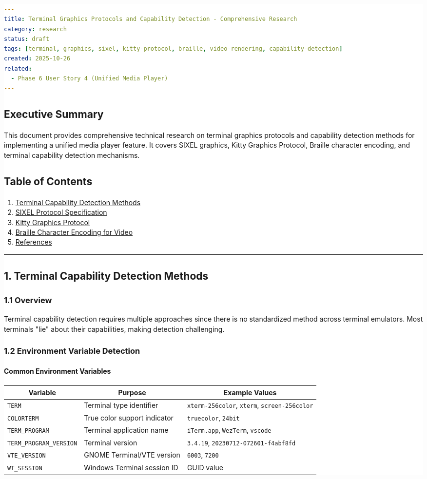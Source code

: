 ```yaml
---
title: Terminal Graphics Protocols and Capability Detection - Comprehensive Research
category: research
status: draft
tags: [terminal, graphics, sixel, kitty-protocol, braille, video-rendering, capability-detection]
created: 2025-10-26
related:
  - Phase 6 User Story 4 (Unified Media Player)
---
```


## Executive Summary

This document provides comprehensive technical research on terminal graphics protocols and capability detection methods for implementing a unified media player feature. It covers SIXEL graphics, Kitty Graphics Protocol, Braille character encoding, and terminal capability detection mechanisms.

## Table of Contents

1. [Terminal Capability Detection Methods](#1-terminal-capability-detection-methods)
2. [SIXEL Protocol Specification](#2-sixel-protocol-specification)
3. [Kitty Graphics Protocol](#3-kitty-graphics-protocol)
4. [Braille Character Encoding for Video](#4-braille-character-encoding-for-video)
5. [References](#references)

---

## 1. Terminal Capability Detection Methods

### 1.1 Overview

Terminal capability detection requires multiple approaches since there is no standardized method across terminal emulators. Most terminals "lie" about their capabilities, making detection challenging.

### 1.2 Environment Variable Detection

#### Common Environment Variables

| Variable | Purpose | Example Values |
|----------|---------|----------------|
| `TERM` | Terminal type identifier | `xterm-256color`, `xterm`, `screen-256color` |
| `COLORTERM` | True color support indicator | `truecolor`, `24bit` |
| `TERM_PROGRAM` | Terminal application name | `iTerm.app`, `WezTerm`, `vscode` |
| `TERM_PROGRAM_VERSION` | Terminal version | `3.4.19`, `20230712-072601-f4abf8fd` |
| `VTE_VERSION` | GNOME Terminal/VTE version | `6003`, `7200` |
| `WT_SESSION` | Windows Terminal session ID | GUID value |
